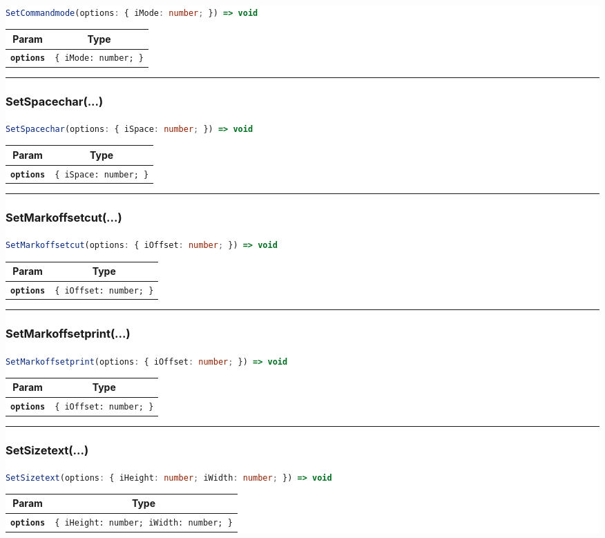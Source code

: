 ```typescript
SetCommandmode(options: { iMode: number; }) => void
```

| Param         | Type                            |
| ------------- | ------------------------------- |
| **`options`** | <code>{ iMode: number; }</code> |

--------------------


### SetSpacechar(...)

```typescript
SetSpacechar(options: { iSpace: number; }) => void
```

| Param         | Type                             |
| ------------- | -------------------------------- |
| **`options`** | <code>{ iSpace: number; }</code> |

--------------------


### SetMarkoffsetcut(...)

```typescript
SetMarkoffsetcut(options: { iOffset: number; }) => void
```

| Param         | Type                              |
| ------------- | --------------------------------- |
| **`options`** | <code>{ iOffset: number; }</code> |

--------------------


### SetMarkoffsetprint(...)

```typescript
SetMarkoffsetprint(options: { iOffset: number; }) => void
```

| Param         | Type                              |
| ------------- | --------------------------------- |
| **`options`** | <code>{ iOffset: number; }</code> |

--------------------


### SetSizetext(...)

```typescript
SetSizetext(options: { iHeight: number; iWidth: number; }) => void
```

| Param         | Type                                              |
| ------------- | ------------------------------------------------- |
| **`options`** | <code>{ iHeight: number; iWidth: number; }</code> |

